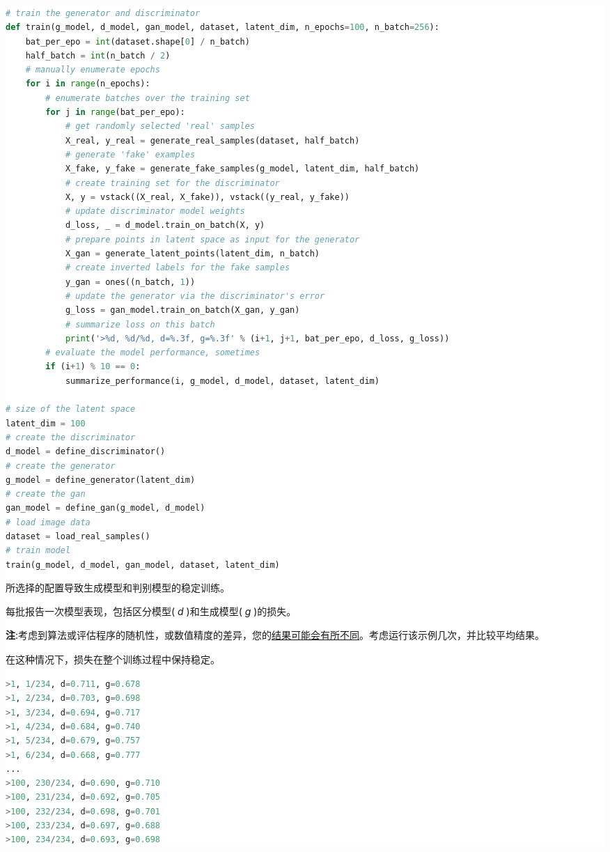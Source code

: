 ```py
# train the generator and discriminator
def train(g_model, d_model, gan_model, dataset, latent_dim, n_epochs=100, n_batch=256):
	bat_per_epo = int(dataset.shape[0] / n_batch)
	half_batch = int(n_batch / 2)
	# manually enumerate epochs
	for i in range(n_epochs):
		# enumerate batches over the training set
		for j in range(bat_per_epo):
			# get randomly selected 'real' samples
			X_real, y_real = generate_real_samples(dataset, half_batch)
			# generate 'fake' examples
			X_fake, y_fake = generate_fake_samples(g_model, latent_dim, half_batch)
			# create training set for the discriminator
			X, y = vstack((X_real, X_fake)), vstack((y_real, y_fake))
			# update discriminator model weights
			d_loss, _ = d_model.train_on_batch(X, y)
			# prepare points in latent space as input for the generator
			X_gan = generate_latent_points(latent_dim, n_batch)
			# create inverted labels for the fake samples
			y_gan = ones((n_batch, 1))
			# update the generator via the discriminator's error
			g_loss = gan_model.train_on_batch(X_gan, y_gan)
			# summarize loss on this batch
			print('>%d, %d/%d, d=%.3f, g=%.3f' % (i+1, j+1, bat_per_epo, d_loss, g_loss))
		# evaluate the model performance, sometimes
		if (i+1) % 10 == 0:
			summarize_performance(i, g_model, d_model, dataset, latent_dim)

# size of the latent space
latent_dim = 100
# create the discriminator
d_model = define_discriminator()
# create the generator
g_model = define_generator(latent_dim)
# create the gan
gan_model = define_gan(g_model, d_model)
# load image data
dataset = load_real_samples()
# train model
train(g_model, d_model, gan_model, dataset, latent_dim)
```

所选择的配置导致生成模型和判别模型的稳定训练。

每批报告一次模型表现，包括区分模型( *d* )和生成模型( *g* )的损失。

**注**:考虑到算法或评估程序的随机性，或数值精度的差异，您的[结果可能会有所不同](https://machinelearningmastery.com/different-results-each-time-in-machine-learning/)。考虑运行该示例几次，并比较平均结果。

在这种情况下，损失在整个训练过程中保持稳定。

```py
>1, 1/234, d=0.711, g=0.678
>1, 2/234, d=0.703, g=0.698
>1, 3/234, d=0.694, g=0.717
>1, 4/234, d=0.684, g=0.740
>1, 5/234, d=0.679, g=0.757
>1, 6/234, d=0.668, g=0.777
...
>100, 230/234, d=0.690, g=0.710
>100, 231/234, d=0.692, g=0.705
>100, 232/234, d=0.698, g=0.701
>100, 233/234, d=0.697, g=0.688
>100, 234/234, d=0.693, g=0.698
```
